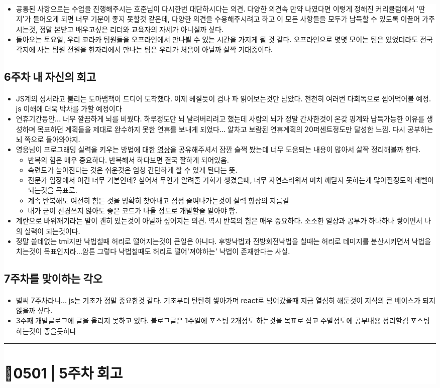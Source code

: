 - 공통된 사항으로는 수업을 진행해주시는 호준님이 다시한번 대단하시다는 의견. 다양한 의견속 만약 나였다면 이렇게 정해진 커리큘럼에서 '딴지'가 들어오게 되면 너무 기분이 좋지 못할것 같은데, 다양한 의견을 수용해주시려고 하고 이 모든 사항들을 모두가 납득할 수 있도록 이끌어 가주시는것, 정말 본받고 배우고싶은 리더와 교육자의 자세가 아니실까 싶다.
- 돌아오는 토요일, 우리 코라카 팀원들을 오프라인에서 만나뵐 수 있는 시간을 가지게 될 것 같다. 오프라인으로 몇몇 모이는 팀은 있었더라도 전국 각지에 사는 팀원 전원을 한자리에서 만나는 팀은 우리가 처음이 아닐까 살짝 기대중이다.

## 6주차 내 자신의 회고
- JS계의 성서라고 불리는 도마뱀책이 드디어 도착했다. 이제 헤질듯이 겁나 파 읽어보는것만 남았다. 천천히 여러번 다회독으로 씹어먹어볼 예정. js 이해에 더욱 박차를 가할 예정이다
- 연휴기간동안... 너무 깔끔하게 뇌를 비웠다. 하루정도만 뇌 날려버리려고 했는데 사람의 뇌가 정말 간사한것이 온갖 핑계와 납득가능한 이유를 생성하며 목표하던 계획들을 제대로 완수하지 못한 연휴를 보내게 되었다... 알차고 보람된 연휴계획의 20퍼센트정도만 달성한 느낌. 다시 공부하는 뇌 쪽으로 돌아와야지.
- 영웅님이 프로그래밍 실력을 키우는 방법에 대한 [영상](https://youtu.be/s36c-ePEyEI)을 공유해주셔서 잠깐 슬쩍 봤는데 너무 도움되는 내용이 많아서 살짝 정리해볼까 한다.
	- 반복의 힘은 매우 중요하다. 반복해서 하다보면 결국 잘하게 되어있음.
	- 숙련도가 높아진다는 것은 쉬운것은 엄청 간단하게 할 수 있게 된다는 뜻.
	- 전문가 입장에서 이건 너무 기본인데? 싶어서 무언가 알려줄 기회가 생겼을때, 너무 자연스러워서 미처 깨닫지 못하는게 많아질정도의 레벨이 되는것을 목표로.
	- 계속 반복해도 여전히 힘든 것을 명확히 찾아내고 점점 줄여나가는것이 실력 향상의 지름길
	- 내가 굳이 신경쓰지 않아도 좋은 코드가 나올 정도로 개발할줄 알아야 함.
- 계란으로 바위깨기라는 말이 괜히 있는것이 아닐까 싶어지는 의견. 역시 반복의 힘은 매우 중요하다. 소소한 일상과 공부가 하나하나 쌓이면서 나의 실력이 되는것이다.
- 정말 쓸데없는 tmi지만 낙법칠때 허리로 떨어지는것이 큰일은 아니다. 후방낙법과 전방회전낙법을 칠때는 허리로 데미지를 분산시키면서 낙법을 치는것이 목표인지라...암튼 그렇다 낙법칠때도 허리로 떨어'져야하는' 낙법이 존재한다는 사실.

## 7주차를 맞이하는 각오
- 벌써 7주차라니... js는 기초가 정말 중요한것 같다. 기초부터 탄탄히 쌓아가며 react로 넘어갔을때 지금 열심히 해둔것이 지식의 큰 베이스가 되지 않을까 싶다.
- 3주째 개발글로그에 글을 올리지 못하고 있다. 블로그글은 1주일에 포스팅 2개정도 하는것을 목표로 잡고 주말정도에 공부내용 정리할겸 포스팅 하는것이 좋을듯하다


---
# 🥨0501 | 5주차 회고